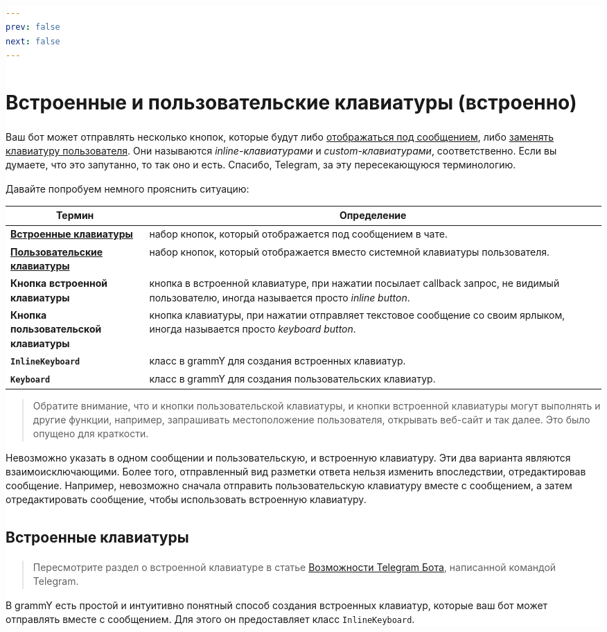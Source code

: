 ```yaml
---
prev: false
next: false
---
```


# Встроенные и пользовательские клавиатуры (встроенно)

Ваш бот может отправлять несколько кнопок, которые будут либо
[отображаться под сообщением](#встроенные-клавиатуры), либо
[заменять клавиатуру пользователя](#пользовательские-клавиатуры). Они называются
_inline-клавиатурами_ и _custom-клавиатурами_, соответственно. Если вы думаете,
что это запутанно, то так оно и есть. Спасибо, Telegram, за эту пересекающуюся
терминологию.

Давайте попробуем немного прояснить ситуацию:

| Термин                                                          | Определение                                                                                                                              |
| --------------------------------------------------------------- | ---------------------------------------------------------------------------------------------------------------------------------------- |
| [**Встроенные клавиатуры**](#встроенные-клавиатуры)             | набор кнопок, который отображается под сообщением в чате.                                                                                |
| [**Пользовательские клавиатуры**](#пользовательские-клавиатуры) | набор кнопок, который отображается вместо системной клавиатуры пользователя.                                                             |
| **Кнопка встроенной клавиатуры**                                | кнопка в встроенной клавиатуре, при нажатии посылает callback запрос, не видимый пользователю, иногда называется просто _inline button_. |
| **Кнопка пользовательской клавиатуры**                          | кнопка клавиатуры, при нажатии отправляет текстовое сообщение со своим ярлыком, иногда называется просто _keyboard button_.              |
| **`InlineKeyboard`**                                            | класс в grammY для создания встроенных клавиатур.                                                                                        |
| **`Keyboard`**                                                  | класс в grammY для создания пользовательских клавиатур.                                                                                  |

> Обратите внимание, что и кнопки пользовательской клавиатуры, и кнопки
> встроенной клавиатуры могут выполнять и другие функции, например, запрашивать
> местоположение пользователя, открывать веб-сайт и так далее. Это было опущено
> для краткости.

Невозможно указать в одном сообщении и пользовательскую, и встроенную
клавиатуру. Эти два варианта являются взаимоисключающими. Более того,
отправленный вид разметки ответа нельзя изменить впоследствии, отредактировав
сообщение. Например, невозможно сначала отправить пользовательскую клавиатуру
вместе с сообщением, а затем отредактировать сообщение, чтобы использовать
встроенную клавиатуру.

## Встроенные клавиатуры

> Пересмотрите раздел о встроенной клавиатуре в статье
> [Возможности Telegram Бота](https://core.telegram.org/bots/features#inline-keyboards),
> написанной командой Telegram.

В grammY есть простой и интуитивно понятный способ создания встроенных
клавиатур, которые ваш бот может отправлять вместе с сообщением. Для этого он
предоставляет класс `InlineKeyboard`.
